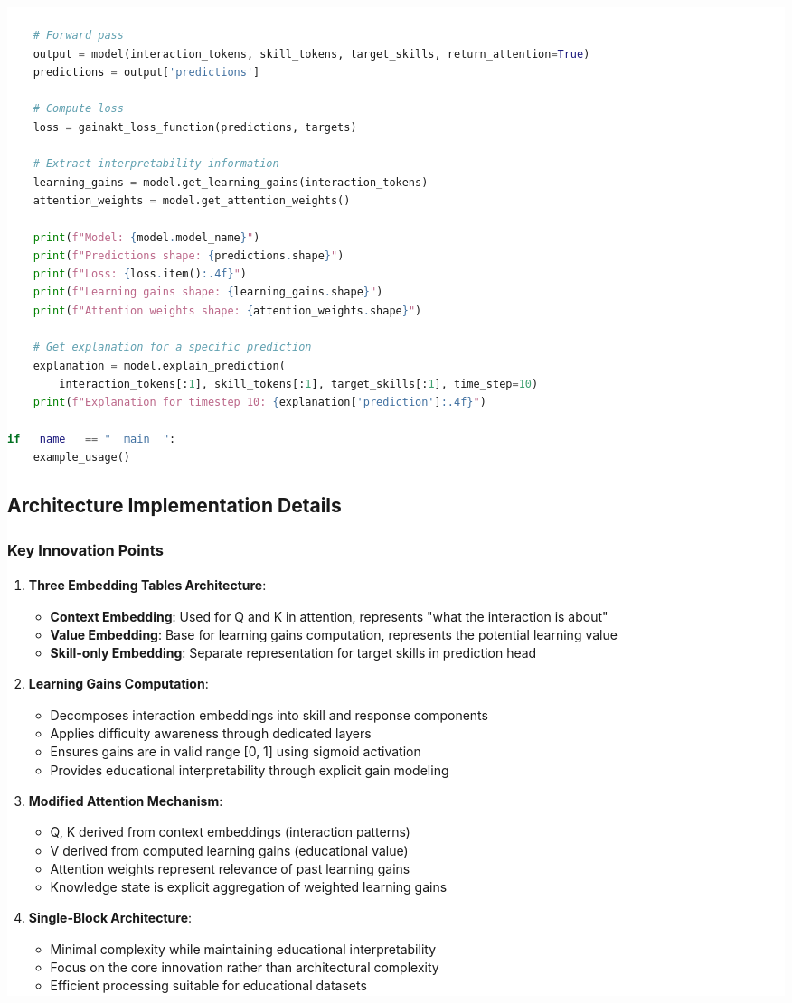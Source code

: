 ```python
    
    # Forward pass
    output = model(interaction_tokens, skill_tokens, target_skills, return_attention=True)
    predictions = output['predictions']
    
    # Compute loss
    loss = gainakt_loss_function(predictions, targets)
    
    # Extract interpretability information
    learning_gains = model.get_learning_gains(interaction_tokens)
    attention_weights = model.get_attention_weights()
    
    print(f"Model: {model.model_name}")
    print(f"Predictions shape: {predictions.shape}")
    print(f"Loss: {loss.item():.4f}")
    print(f"Learning gains shape: {learning_gains.shape}")
    print(f"Attention weights shape: {attention_weights.shape}")
    
    # Get explanation for a specific prediction
    explanation = model.explain_prediction(
        interaction_tokens[:1], skill_tokens[:1], target_skills[:1], time_step=10)
    print(f"Explanation for timestep 10: {explanation['prediction']:.4f}")

if __name__ == "__main__":
    example_usage()
```

## Architecture Implementation Details

### Key Innovation Points

1. **Three Embedding Tables Architecture**:
   - **Context Embedding**: Used for Q and K in attention, represents "what the interaction is about"
   - **Value Embedding**: Base for learning gains computation, represents the potential learning value
   - **Skill-only Embedding**: Separate representation for target skills in prediction head

2. **Learning Gains Computation**:
   - Decomposes interaction embeddings into skill and response components
   - Applies difficulty awareness through dedicated layers
   - Ensures gains are in valid range [0, 1] using sigmoid activation
   - Provides educational interpretability through explicit gain modeling

3. **Modified Attention Mechanism**:
   - Q, K derived from context embeddings (interaction patterns)
   - V derived from computed learning gains (educational value)
   - Attention weights represent relevance of past learning gains
   - Knowledge state is explicit aggregation of weighted learning gains

4. **Single-Block Architecture**:
   - Minimal complexity while maintaining educational interpretability
   - Focus on the core innovation rather than architectural complexity
   - Efficient processing suitable for educational datasets
